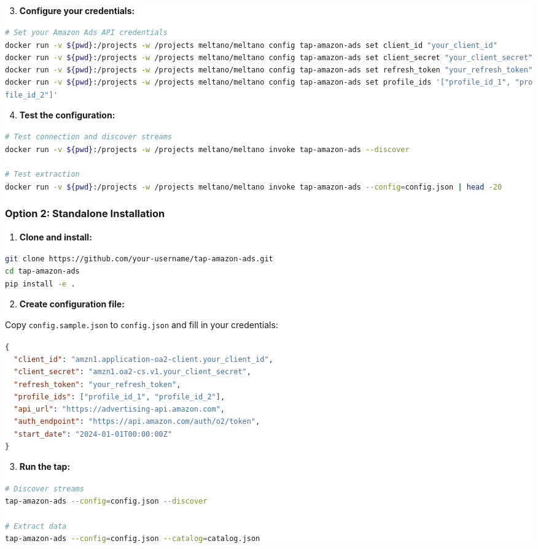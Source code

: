 3. **Configure your credentials:**

```bash
# Set your Amazon Ads API credentials
docker run -v ${pwd}:/projects -w /projects meltano/meltano config tap-amazon-ads set client_id "your_client_id"
docker run -v ${pwd}:/projects -w /projects meltano/meltano config tap-amazon-ads set client_secret "your_client_secret"  
docker run -v ${pwd}:/projects -w /projects meltano/meltano config tap-amazon-ads set refresh_token "your_refresh_token"
docker run -v ${pwd}:/projects -w /projects meltano/meltano config tap-amazon-ads set profile_ids '["profile_id_1", "profile_id_2"]'
```

4. **Test the configuration:**

```bash
# Test connection and discover streams
docker run -v ${pwd}:/projects -w /projects meltano/meltano invoke tap-amazon-ads --discover

# Test extraction
docker run -v ${pwd}:/projects -w /projects meltano/meltano invoke tap-amazon-ads --config=config.json | head -20
```

### Option 2: Standalone Installation

1. **Clone and install:**

```bash
git clone https://github.com/your-username/tap-amazon-ads.git
cd tap-amazon-ads
pip install -e .
```

2. **Create configuration file:**

Copy `config.sample.json` to `config.json` and fill in your credentials:

```json
{
  "client_id": "amzn1.application-oa2-client.your_client_id",
  "client_secret": "amzn1.oa2-cs.v1.your_client_secret", 
  "refresh_token": "your_refresh_token",
  "profile_ids": ["profile_id_1", "profile_id_2"],
  "api_url": "https://advertising-api.amazon.com",
  "auth_endpoint": "https://api.amazon.com/auth/o2/token",
  "start_date": "2024-01-01T00:00:00Z"
}
```

3. **Run the tap:**

```bash
# Discover streams
tap-amazon-ads --config=config.json --discover

# Extract data  
tap-amazon-ads --config=config.json --catalog=catalog.json
```
